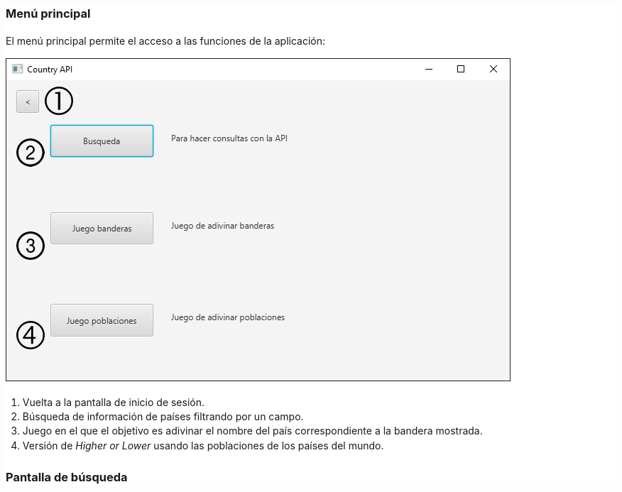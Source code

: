 ### **Menú principal**  

El menú principal permite el acceso a las funciones de la aplicación:  

![Menú principal](Docs/capturas/menu.png)

1. Vuelta a la pantalla de inicio de sesión.
2. Búsqueda de información de países filtrando por un campo.  
3. Juego en el que el objetivo es adivinar el nombre del país correspondiente a la bandera mostrada.  
4. Versión de *Higher or Lower* usando las poblaciones de los países del mundo.

### **Pantalla de búsqueda**  
